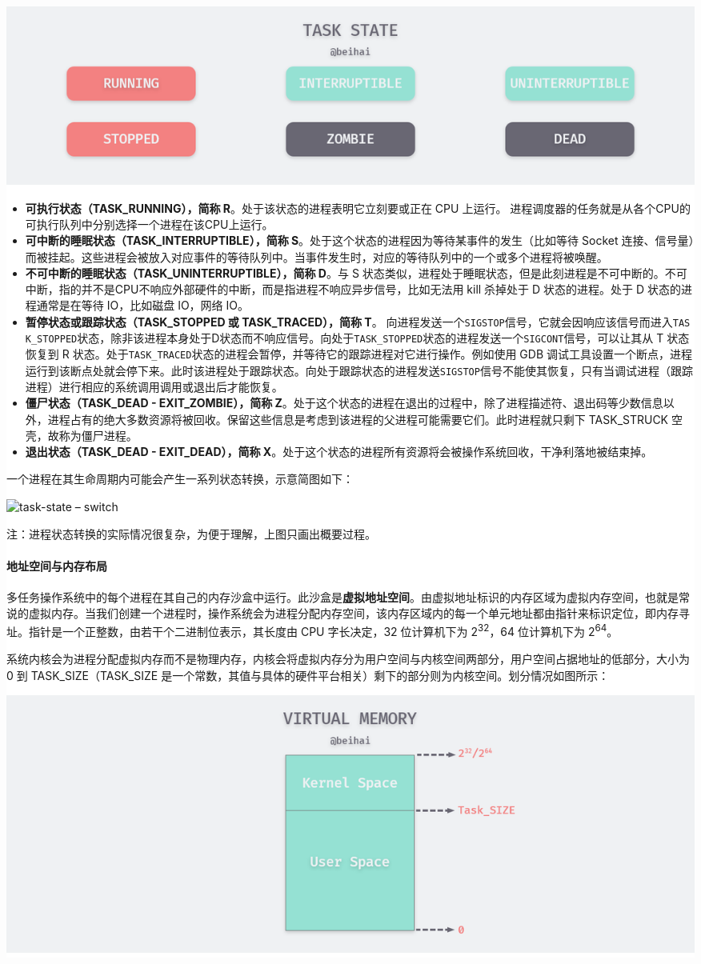 ![task-state](index.assets/task-state.png)

- **可执行状态（TASK_RUNNING），简称 R**。处于该状态的进程表明它立刻要或正在 CPU 上运行。 进程调度器的任务就是从各个CPU的可执行队列中分别选择一个进程在该CPU上运行。
- **可中断的睡眠状态（TASK_INTERRUPTIBLE），简称 S**。处于这个状态的进程因为等待某事件的发生（比如等待 Socket 连接、信号量）而被挂起。这些进程会被放入对应事件的等待队列中。当事件发生时，对应的等待队列中的一个或多个进程将被唤醒。
- **不可中断的睡眠状态（TASK_UNINTERRUPTIBLE），简称 D**。与 S 状态类似，进程处于睡眠状态，但是此刻进程是不可中断的。不可中断，指的并不是CPU不响应外部硬件的中断，而是指进程不响应异步信号，比如无法用 kill 杀掉处于 D 状态的进程。处于 D 状态的进程通常是在等待 IO，比如磁盘 IO，网络 IO。
- **暂停状态或跟踪状态（TASK_STOPPED 或 TASK_TRACED），简称 T**。 向进程发送一个`SIGSTOP`信号，它就会因响应该信号而进入`TASK_STOPPED`状态，除非该进程本身处于D状态而不响应信号。向处于`TASK_STOPPED`状态的进程发送一个`SIGCONT`信号，可以让其从 T 状态恢复到 R 状态。处于`TASK_TRACED`状态的进程会暂停，并等待它的跟踪进程对它进行操作。例如使用 GDB 调试工具设置一个断点，进程运行到该断点处就会停下来。此时该进程处于跟踪状态。向处于跟踪状态的进程发送`SIGSTOP`信号不能使其恢复，只有当调试进程（跟踪进程）进行相应的系统调用调用或退出后才能恢复。
- **僵尸状态（TASK_DEAD - EXIT_ZOMBIE），简称 Z**。处于这个状态的进程在退出的过程中，除了进程描述符、退出码等少数信息以外，进程占有的绝大多数资源将被回收。保留这些信息是考虑到该进程的父进程可能需要它们。此时进程就只剩下 TASK_STRUCK 空壳，故称为僵尸进程。
- **退出状态（TASK_DEAD - EXIT_DEAD），简称 X**。处于这个状态的进程所有资源将会被操作系统回收，干净利落地被结束掉。

一个进程在其生命周期内可能会产生一系列状态转换，示意简图如下：

![task-state – switch](index.assets/task-state%20%E2%80%93%20switch.png)

注：进程状态转换的实际情况很复杂，为便于理解，上图只画出概要过程。

#### 地址空间与内存布局

多任务操作系统中的每个进程在其自己的内存沙盒中运行。此沙盒是**虚拟地址空间**。由虚拟地址标识的内存区域为虚拟内存空间，也就是常说的虚拟内存。当我们创建一个进程时，操作系统会为进程分配内存空间，该内存区域内的每一个单元地址都由指针来标识定位，即内存寻址。指针是一个正整数，由若干个二进制位表示，其长度由 CPU 字长决定，32 位计算机下为 2<sup>32</sup>，64 位计算机下为 2<sup>64</sup>。

系统内核会为进程分配虚拟内存而不是物理内存，内核会将虚拟内存分为用户空间与内核空间两部分，用户空间占据地址的低部分，大小为 0 到 TASK_SIZE（TASK_SIZE 是一个常数，其值与具体的硬件平台相关）剩下的部分则为内核空间。划分情况如图所示：

![virtual-memory](index.assets/virtual-memory.png)
